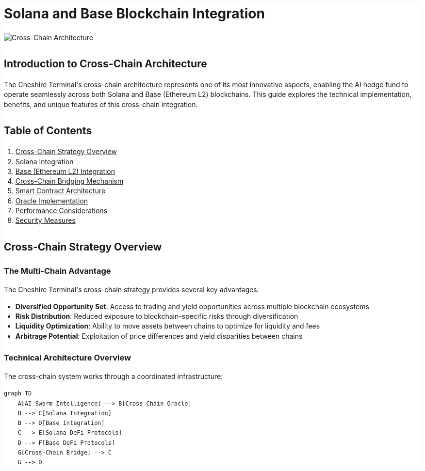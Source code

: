 # Solana and Base Blockchain Integration

![Cross-Chain Architecture](https://placeholder-image.com/cross-chain-header.jpg)

## Introduction to Cross-Chain Architecture

The Cheshire Terminal's cross-chain architecture represents one of its most innovative aspects, enabling the AI hedge fund to operate seamlessly across both Solana and Base (Ethereum L2) blockchains. This guide explores the technical implementation, benefits, and unique features of this cross-chain integration.

## Table of Contents

1. [Cross-Chain Strategy Overview](#cross-chain-strategy-overview)
2. [Solana Integration](#solana-integration)
3. [Base (Ethereum L2) Integration](#base-ethereum-l2-integration)
4. [Cross-Chain Bridging Mechanism](#cross-chain-bridging-mechanism)
5. [Smart Contract Architecture](#smart-contract-architecture)
6. [Oracle Implementation](#oracle-implementation)
7. [Performance Considerations](#performance-considerations)
8. [Security Measures](#security-measures)

## Cross-Chain Strategy Overview

### The Multi-Chain Advantage

The Cheshire Terminal's cross-chain strategy provides several key advantages:

- **Diversified Opportunity Set**: Access to trading and yield opportunities across multiple blockchain ecosystems
- **Risk Distribution**: Reduced exposure to blockchain-specific risks through diversification
- **Liquidity Optimization**: Ability to move assets between chains to optimize for liquidity and fees
- **Arbitrage Potential**: Exploitation of price differences and yield disparities between chains

### Technical Architecture Overview

The cross-chain system works through a coordinated infrastructure:

```mermaid
graph TD
    A[AI Swarm Intelligence] --> B[Cross-Chain Oracle]
    B --> C[Solana Integration]
    B --> D[Base Integration]
    C --> E[Solana DeFi Protocols]
    D --> F[Base DeFi Protocols]
    G[Cross-Chain Bridge] --> C
    G --> D
```
